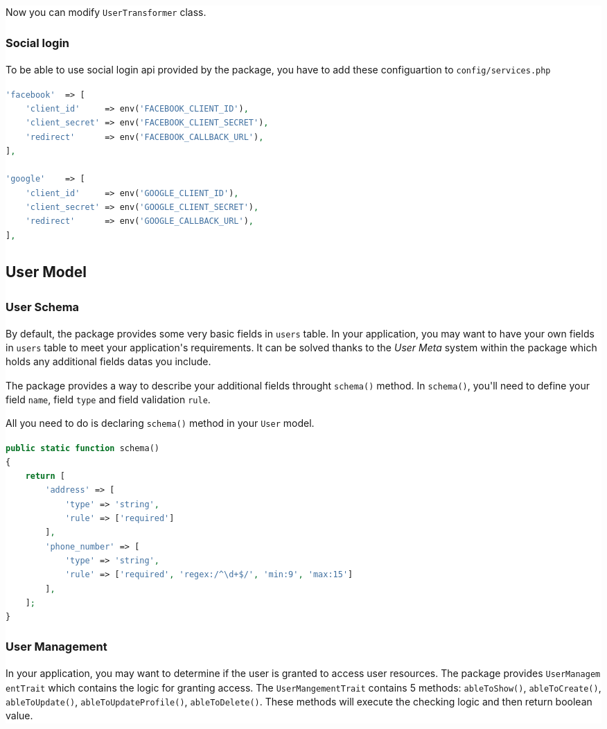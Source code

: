 Now you can modify `UserTransformer` class.

### Social login

To be able to use social login api provided by the package, you have to add these configuartion to `config/services.php`

```php
'facebook'  => [
    'client_id'     => env('FACEBOOK_CLIENT_ID'),
    'client_secret' => env('FACEBOOK_CLIENT_SECRET'),
    'redirect'      => env('FACEBOOK_CALLBACK_URL'),
],

'google'    => [
    'client_id'     => env('GOOGLE_CLIENT_ID'),
    'client_secret' => env('GOOGLE_CLIENT_SECRET'),
    'redirect'      => env('GOOGLE_CALLBACK_URL'),
],
```

## User Model

### User Schema

By default, the package provides some very basic fields in `users` table. In your application, you may want to have your own fields in `users` table to meet your application's requirements. It can be solved thanks to the *User Meta* system within the package which holds any additional fields datas you include.

The package provides a way to describe your additional fields throught `schema()` method. In `schema()`, you'll need to define your field `name`, field `type` and field validation `rule`.

All you need to do is declaring `schema()` method in your `User` model.

```php
public static function schema()
{
    return [
        'address' => [
            'type' => 'string',
            'rule' => ['required']
        ],
        'phone_number' => [
            'type' => 'string',
            'rule' => ['required', 'regex:/^\d+$/', 'min:9', 'max:15']
        ],
    ];
}
```

### User Management

In your application, you may want to determine if the user is granted to access user resources. The package provides `UserManagementTrait` which contains the logic for granting access. The `UserMangementTrait` contains 5 methods: `ableToShow()`, `ableToCreate()`, `ableToUpdate()`, `ableToUpdateProfile()`, `ableToDelete()`. These methods will execute the checking logic and then return boolean value.
